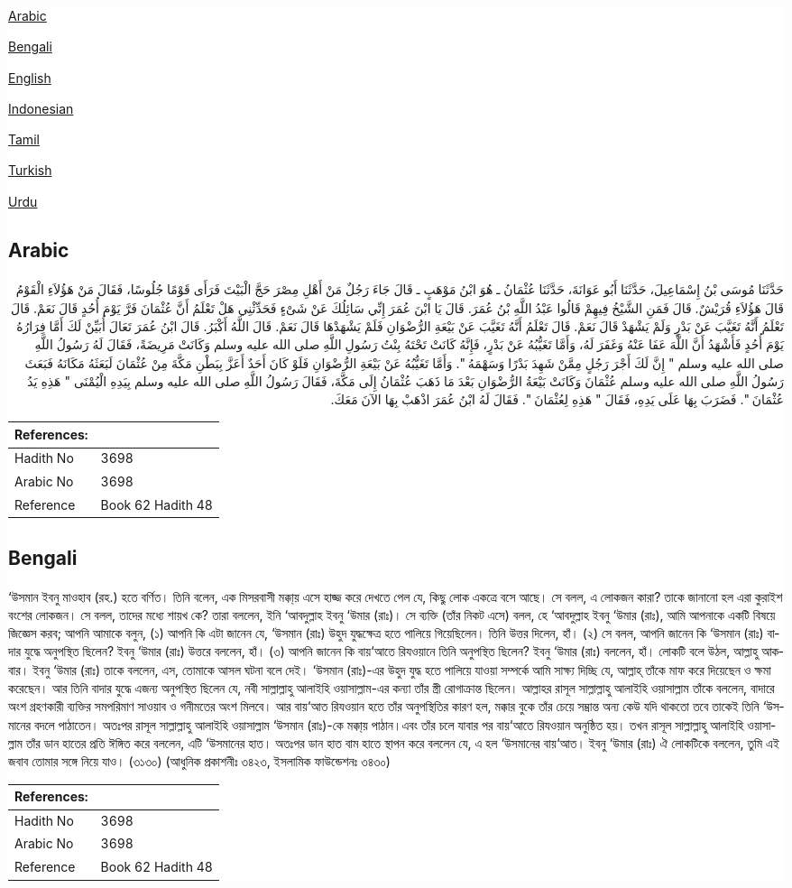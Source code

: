 [Arabic](#arabic)

[Bengali](#bengali)

[English](#english)

[Indonesian](#indonesian)

[Tamil](#tamil)

[Turkish](#turkish)

[Urdu](#urdu)

## Arabic


<div dir="rtl" lang="ar" style={{fontSize:'larger',backgroundColor:'#f8f9fa',padding:20}}>
حَدَّثَنَا مُوسَى بْنُ إِسْمَاعِيلَ، حَدَّثَنَا أَبُو عَوَانَةَ، حَدَّثَنَا عُثْمَانُ ـ هُوَ ابْنُ مَوْهَبٍ ـ قَالَ جَاءَ رَجُلٌ مَنْ أَهْلِ مِصْرَ حَجَّ الْبَيْتَ فَرَأَى قَوْمًا جُلُوسًا، فَقَالَ مَنْ هَؤُلاَءِ الْقَوْمُ قَالَ هَؤُلاَءِ قُرَيْشٌ‏.‏ قَالَ فَمَنِ الشَّيْخُ فِيهِمْ قَالُوا عَبْدُ اللَّهِ بْنُ عُمَرَ‏.‏ قَالَ يَا ابْنَ عُمَرَ إِنِّي سَائِلُكَ عَنْ شَىْءٍ فَحَدِّثْنِي هَلْ تَعْلَمُ أَنَّ عُثْمَانَ فَرَّ يَوْمَ أُحُدٍ قَالَ نَعَمْ‏.‏ قَالَ تَعْلَمُ أَنَّهُ تَغَيَّبَ عَنْ بَدْرٍ وَلَمْ يَشْهَدْ قَالَ نَعَمْ‏.‏ قَالَ تَعْلَمُ أَنَّهُ تَغَيَّبَ عَنْ بَيْعَةِ الرُّضْوَانِ فَلَمْ يَشْهَدْهَا قَالَ نَعَمْ‏.‏ قَالَ اللَّهُ أَكْبَرُ‏.‏ قَالَ ابْنُ عُمَرَ تَعَالَ أُبَيِّنْ لَكَ أَمَّا فِرَارُهُ يَوْمَ أُحُدٍ فَأَشْهَدُ أَنَّ اللَّهَ عَفَا عَنْهُ وَغَفَرَ لَهُ، وَأَمَّا تَغَيُّبُهُ عَنْ بَدْرٍ، فَإِنَّهُ كَانَتْ تَحْتَهُ بِنْتُ رَسُولِ اللَّهِ صلى الله عليه وسلم وَكَانَتْ مَرِيضَةً، فَقَالَ لَهُ رَسُولُ اللَّهِ صلى الله عليه وسلم ‏"‏ إِنَّ لَكَ أَجْرَ رَجُلٍ مِمَّنْ شَهِدَ بَدْرًا وَسَهْمَهُ ‏"‏‏.‏ وَأَمَّا تَغَيُّبُهُ عَنْ بَيْعَةِ الرُّضْوَانِ فَلَوْ كَانَ أَحَدٌ أَعَزَّ بِبَطْنِ مَكَّةَ مِنْ عُثْمَانَ لَبَعَثَهُ مَكَانَهُ فَبَعَثَ رَسُولُ اللَّهِ صلى الله عليه وسلم عُثْمَانَ وَكَانَتْ بَيْعَةُ الرُّضْوَانِ بَعْدَ مَا ذَهَبَ عُثْمَانُ إِلَى مَكَّةَ، فَقَالَ رَسُولُ اللَّهِ صلى الله عليه وسلم بِيَدِهِ الْيُمْنَى ‏"‏ هَذِهِ يَدُ عُثْمَانَ ‏"‏‏.‏ فَضَرَبَ بِهَا عَلَى يَدِهِ، فَقَالَ ‏"‏ هَذِهِ لِعُثْمَانَ ‏"‏‏.‏ فَقَالَ لَهُ ابْنُ عُمَرَ اذْهَبْ بِهَا الآنَ مَعَكَ‏.‏
</div>
<div style={{backgroundColor:'#f8f9fa',padding:20, marginBottom: 10}}><table> <thead> <tr> <th>References:</th> <th></th> </tr> </thead> <tbody><tr><td>Hadith No</td><td>3698</td></tr><tr><td>Arabic No</td><td>3698</td></tr><tr><td>Reference</td><td>Book 62 Hadith 48</td></tr></tbody></table></div>

## Bengali


<div dir="ltr" lang="bn" style={{fontSize:'larger',backgroundColor:'#f8f9fa',padding:20}}>
‘উসমান ইবনু মাওহাব (রহ.) হতে বর্ণিত। তিনি বলেন, এক মিসরবাসী মক্কা্য় এসে হাজ্জ করে দেখতে পেল যে, কিছু লোক একত্রে বসে আছে। সে বলল, এ লোকজন কারা? তাকে জানানো হল এরা কুরাইশ বংশের লোকজন। সে বলল, তাদের মধ্যে শায়খ কে? তারা বললেন, ইনি ‘আবদুল্লাহ ইবনু ‘উমার (রাঃ)। সে ব্যক্তি (তাঁর নিকট এসে) বলল, হে ‘আবদুল্লাহ ইবনু ‘উমার (রাঃ), আমি আপনাকে একটি বিষয়ে জিজ্ঞেস করব; আপনি আমাকে বলুন, (১) আপনি কি এটা জানেন যে, ‘উসমান (রাঃ) উহুদ যুদ্ধক্ষেত্র হতে পালিয়ে গিয়েছিলেন। তিনি উত্তর দিলেন, হাঁ। (২) সে বলল, আপনি জানেন কি ‘উসমান (রাঃ) বাদার যুদ্ধে অনুপস্থিত ছিলেন? ইবনু ‘উমার (রাঃ) উত্তরে বললেন, হাঁ। (৩) আপনি জানেন কি বায়‘আতে রিযওয়ানে তিনি অনুপস্থিত ছিলেন? ইবনু ‘উমার (রাঃ) বললেন, হাঁ। লোকটি বলে উঠল, আল্লাহু আকবার। ইবনু ‘উমার (রাঃ) তাকে বললেন, এস, তোমাকে আসল ঘটনা বলে দেই। ‘উসমান (রাঃ)-এর উহুদ যুদ্ধ হতে পালিয়ে যাওয়া সম্পর্কে আমি সাক্ষ্য দিচ্ছি যে, আল্লাহ্ তাঁকে মাফ করে দিয়েছেন ও ক্ষমা করেছেন। আর তিনি বাদার যুদ্ধে এজন্য অনুপস্থিত ছিলেন যে, নবী সাল্লাল্লাহু আলাইহি ওয়াসাল্লাম-এর কন্যা তাঁর স্ত্রী রোগাক্রান্ত ছিলেন। আল্লাহর রাসূল সাল্লাল্লাহু আলাইহি ওয়াসাল্লাম তাঁকে বললেন, বাদারে অংশ গ্রহণকারী ব্যক্তির সমপরিমাণ সাওয়াব ও গনীমতের অংশ মিলবে। আর বায়‘আত রিযওয়ান হতে তাঁর অনুপস্থিতির কারণ হল, মক্কার বুকে তাঁর চেয়ে সম্ভ্রান্ত অন্য কেউ যদি থাকতো তবে তাকেই তিনি ‘উসমানের বদলে পাঠাতেন। অতঃপর রাসূল সাল্লাল্লাহু আলাইহি ওয়াসাল্লাম ‘উসমান (রাঃ)-কে মক্কা্য় পাঠান।এবং তাঁর চলে যাবার পর বায়‘আতে রিযওয়ান অনুষ্ঠিত হয়। তখন রাসূল সাল্লাল্লাহু আলাইহি ওয়াসাল্লাম তাঁর ডান হাতের প্রতি ঈঙ্গিত করে বললেন, এটি ‘উসমানের হাত। অতঃপর ডান হাত বাম হাতে স্থাপন করে বললেন যে, এ হল ‘উসমানের বায়‘আত। ইবনু ‘উমার (রাঃ) ঐ লোকটিকে বললেন, তুমি এই জবাব তোমার সঙ্গে নিয়ে যাও। (৩১৩০) (আধুনিক প্রকাশনীঃ ৩৪২৩, ইসলামিক ফাউন্ডেশনঃ ৩৪৩০)
</div>
<div style={{backgroundColor:'#f8f9fa',padding:20, marginBottom: 10}}><table> <thead> <tr> <th>References:</th> <th></th> </tr> </thead> <tbody><tr><td>Hadith No</td><td>3698</td></tr><tr><td>Arabic No</td><td>3698</td></tr><tr><td>Reference</td><td>Book 62 Hadith 48</td></tr></tbody></table></div>
